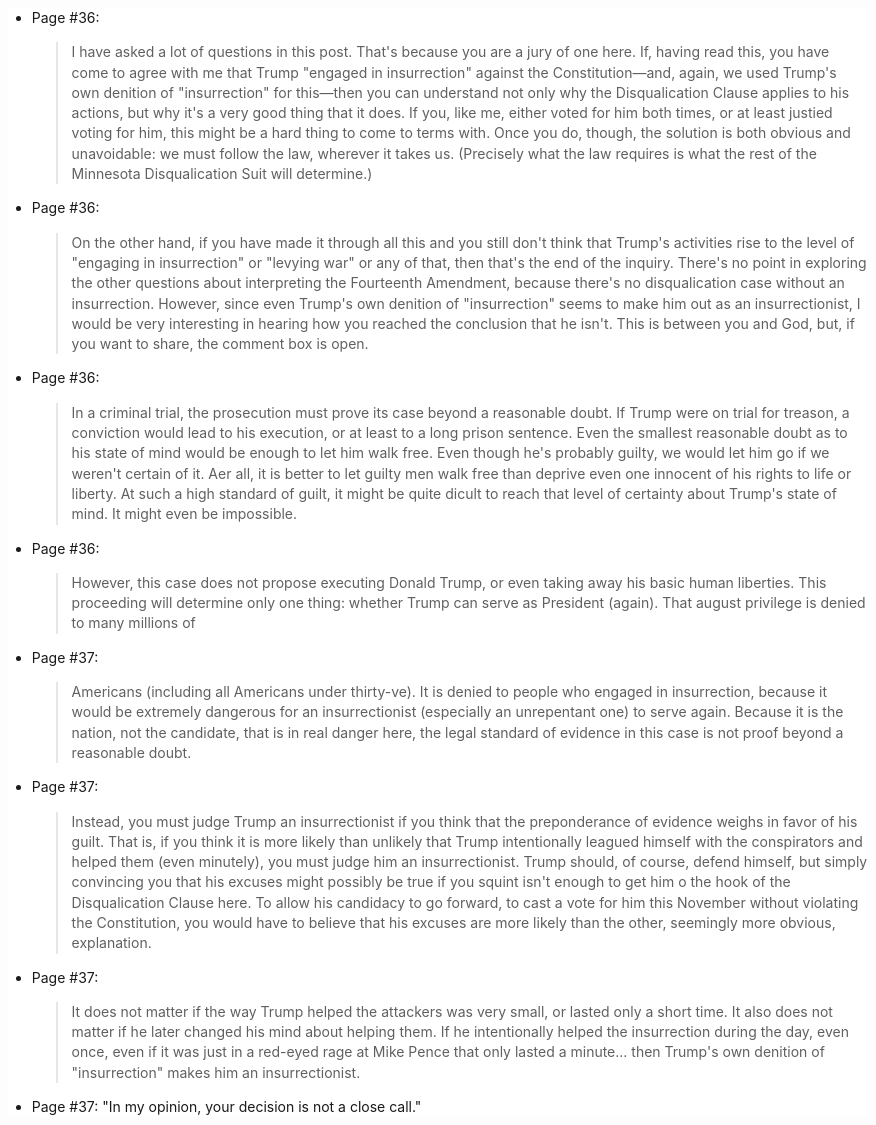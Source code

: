  * Page #36:
   >       I have asked a lot of questions in this post. That's because you are a jury of one here. If, having read this, you have come to agree with me that Trump "engaged in insurrection" against the Constitution—and, again, we used Trump's own de nition of "insurrection" for this—then you can understand not only why the Disquali cation Clause applies to his actions, but why it's a very good thing that it does. If you, like me, either voted for him both times, or at least justi ed voting for him, this might be a hard thing to come to terms with. Once you do, though, the solution is both obvious and unavoidable: we must follow the law, wherever it takes us. (Precisely what the law requires is what the rest of the Minnesota Disquali cation Suit will determine.)

 * Page #36:
   > On the other hand, if you have made it through all this and you still don't think that Trump's activities rise to the level of "engaging in insurrection" or "levying war" or any of that, then that's the end of the inquiry. There's no point in exploring the other questions about interpreting the Fourteenth Amendment, because there's no disquali cation case without an insurrection. However, since even Trump's own de nition of "insurrection" seems to make him out as an insurrectionist, I would be very interesting in hearing how you reached the conclusion that he isn't. This is between you and God, but, if you want to share, the comment box is open.

 * Page #36:
   > In a criminal trial, the prosecution must prove its case beyond a reasonable doubt. If Trump were on trial for treason, a conviction would lead to his execution, or at least to a long prison sentence. Even the smallest reasonable doubt as to his state of mind would be enough to let him walk free. Even though he's probably guilty, we would let him go if we weren't certain of it. A er all, it is better to let guilty men walk free than deprive even one innocent of his rights to life or liberty. At such a high standard of guilt, it might be quite di cult to reach that level of certainty about Trump's state of mind. It might even be impossible.

 * Page #36:
   > However, this case does not propose executing Donald Trump, or even taking away his basic human liberties. This proceeding will determine only one thing: whether Trump can serve as President (again). That august privilege is denied to many millions of

 * Page #37:
   > Americans (including all Americans under thirty- ve). It is denied to people who engaged in insurrection, because it would be extremely dangerous for an insurrectionist (especially an unrepentant one) to serve again. Because it is the nation, not the candidate, that is in real danger here, the legal standard of evidence in this case is not proof beyond a reasonable doubt.

 * Page #37:
   > Instead, you must judge Trump an insurrectionist if you think that the preponderance of evidence weighs in favor of his guilt. That is, if you think it is more likely than unlikely that Trump intentionally leagued himself with the conspirators and helped them (even minutely), you must judge him an insurrectionist. Trump should, of course, defend himself, but simply convincing you that his excuses might possibly be true if you squint isn't enough to get him o  the hook of the Disquali cation Clause here. To allow his candidacy to go forward, to cast a vote for him this November without violating the Constitution, you would have to believe that his excuses are more likely than the other, seemingly more obvious, explanation.

 * Page #37:
   > It does not matter if the way Trump helped the attackers was very small, or lasted only a short time. It also does not matter if he later changed his mind about helping them. If he intentionally helped the insurrection during the day, even once, even if it was just in a red-eyed rage at Mike Pence that only lasted a minute... then Trump's own de nition of "insurrection" makes him an insurrectionist.

 * Page #37: "In my opinion, your decision is not a close call."

